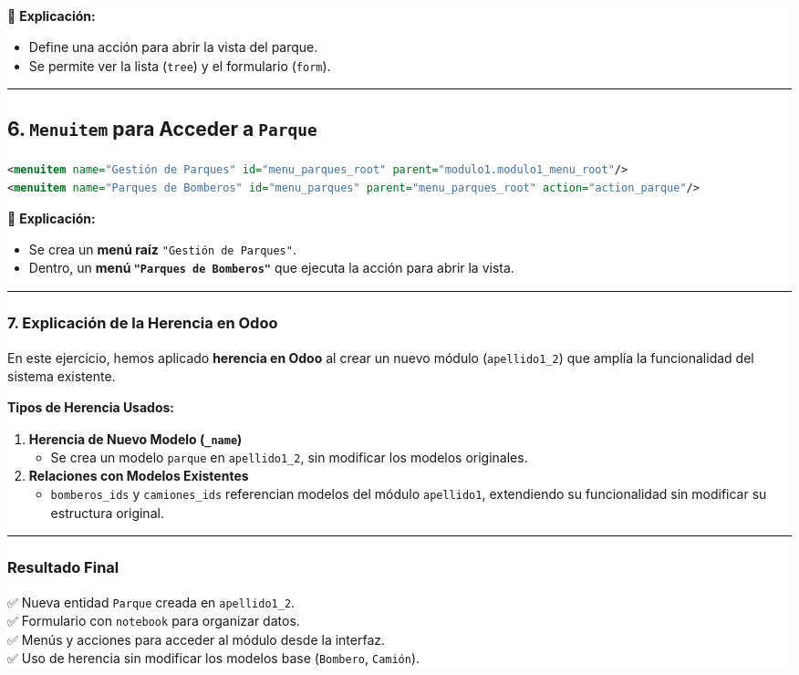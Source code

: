 📌 **Explicación:**
- Define una acción para abrir la vista del parque.
- Se permite ver la lista (`tree`) y el formulario (`form`).

---

## **6. `Menuitem` para Acceder a `Parque`**

```xml
<menuitem name="Gestión de Parques" id="menu_parques_root" parent="modulo1.modulo1_menu_root"/>
<menuitem name="Parques de Bomberos" id="menu_parques" parent="menu_parques_root" action="action_parque"/>
```

📌 **Explicación:**
- Se crea un **menú raíz** `"Gestión de Parques"`.
- Dentro, un **menú `"Parques de Bomberos"`** que ejecuta la acción para abrir la vista.

---

### **7. Explicación de la Herencia en Odoo**

En este ejercicio, hemos aplicado **herencia en Odoo** al crear un nuevo módulo (`apellido1_2`) que amplía la funcionalidad del sistema existente.

**Tipos de Herencia Usados:**
1. **Herencia de Nuevo Modelo (`_name`)**
    - Se crea un modelo `parque` en `apellido1_2`, sin modificar los modelos originales.
2. **Relaciones con Modelos Existentes**
    - `bomberos_ids` y `camiones_ids` referencian modelos del módulo `apellido1`, extendiendo su funcionalidad sin modificar su estructura original.

---
### **Resultado Final**

✅ Nueva entidad `Parque` creada en `apellido1_2`.  
✅ Formulario con `notebook` para organizar datos.  
✅ Menús y acciones para acceder al módulo desde la interfaz.  
✅ Uso de herencia sin modificar los modelos base (`Bombero`, `Camión`).
